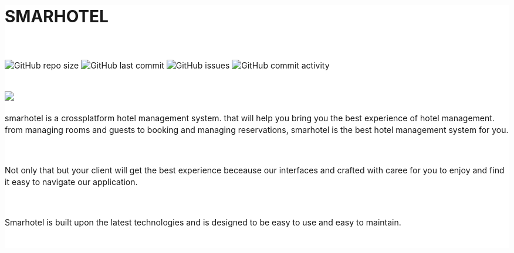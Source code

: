 # SMARHOTEL

<br/>

![GitHub repo size](https://img.shields.io/github/repo-size/nyuuke/SMARHOTEL?style=flat-square)
![GitHub last commit](https://img.shields.io/github/last-commit/nyuuke/SMARHOTEL?style=flat-square)
![GitHub issues](https://img.shields.io/github/issues/nyuuke/smarhotel?color=purple&style=flat-square)
![GitHub commit activity](https://img.shields.io/github/commit-activity/y/nyuuke/smarhotel?style=flat-square)

<br/>
<img style="width:100%" src='markdown/image/image1.png'>

<br/>

smarhotel is a crossplatform hotel management system. that will help you bring you the best experience of hotel management. from managing rooms and guests to booking and managing reservations, smarhotel is the best hotel management system for you.

<br/>

Not only that but your client will get the best experience beceause our interfaces and crafted with caree for you to enjoy and find it easy to navigate our application.

<br/>

Smarhotel is built upon the latest technologies and is designed to be easy to use and easy to maintain.

<br/>

